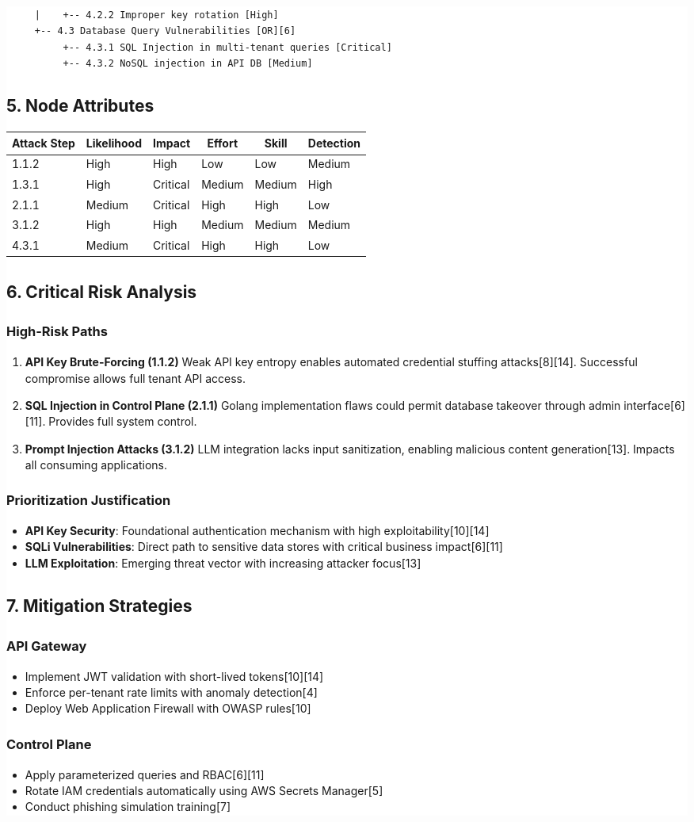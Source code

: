 ```
     |    +-- 4.2.2 Improper key rotation [High]
     +-- 4.3 Database Query Vulnerabilities [OR][6]
          +-- 4.3.1 SQL Injection in multi-tenant queries [Critical]
          +-- 4.3.2 NoSQL injection in API DB [Medium]
```

## 5. Node Attributes

| Attack Step | Likelihood | Impact | Effort | Skill | Detection |
|-------------|------------|--------|--------|-------|-----------|
| 1.1.2       | High       | High   | Low    | Low   | Medium    |
| 1.3.1       | High       | Critical | Medium | Medium | High |
| 2.1.1       | Medium     | Critical | High  | High  | Low       |
| 3.1.2       | High       | High   | Medium | Medium | Medium    |
| 4.3.1       | Medium     | Critical | High  | High  | Low       |


## 6. Critical Risk Analysis

### High-Risk Paths
1. **API Key Brute-Forcing (1.1.2)**
   Weak API key entropy enables automated credential stuffing attacks[8][14]. Successful compromise allows full tenant API access.

2. **SQL Injection in Control Plane (2.1.1)**
   Golang implementation flaws could permit database takeover through admin interface[6][11]. Provides full system control.

3. **Prompt Injection Attacks (3.1.2)**
   LLM integration lacks input sanitization, enabling malicious content generation[13]. Impacts all consuming applications.

### Prioritization Justification
- **API Key Security**: Foundational authentication mechanism with high exploitability[10][14]
- **SQLi Vulnerabilities**: Direct path to sensitive data stores with critical business impact[6][11]
- **LLM Exploitation**: Emerging threat vector with increasing attacker focus[13]

## 7. Mitigation Strategies

### API Gateway
- Implement JWT validation with short-lived tokens[10][14]
- Enforce per-tenant rate limits with anomaly detection[4]
- Deploy Web Application Firewall with OWASP rules[10]

### Control Plane
- Apply parameterized queries and RBAC[6][11]
- Rotate IAM credentials automatically using AWS Secrets Manager[5]
- Conduct phishing simulation training[7]
